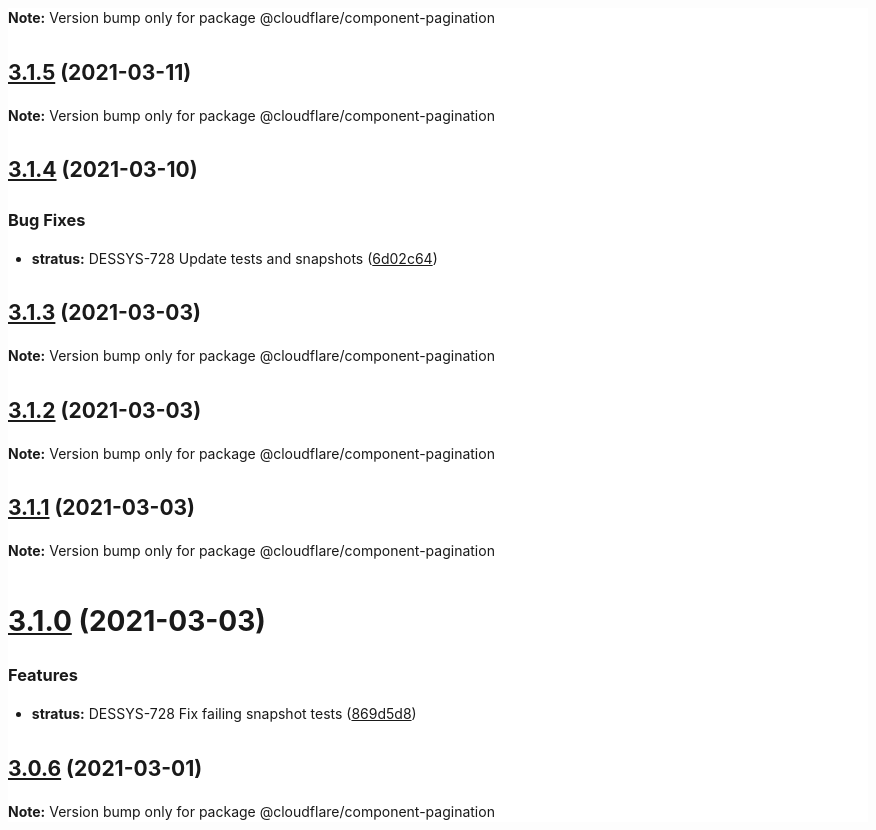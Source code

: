 **Note:** Version bump only for package @cloudflare/component-pagination

## [3.1.5](http://stash.cfops.it:7999/fe/stratus/compare/@cloudflare/component-pagination@3.1.4...@cloudflare/component-pagination@3.1.5) (2021-03-11)

**Note:** Version bump only for package @cloudflare/component-pagination

## [3.1.4](http://stash.cfops.it:7999/fe/stratus/compare/@cloudflare/component-pagination@3.1.3...@cloudflare/component-pagination@3.1.4) (2021-03-10)

### Bug Fixes

- **stratus:** DESSYS-728 Update tests and snapshots ([6d02c64](http://stash.cfops.it:7999/fe/stratus/commits/6d02c64))

## [3.1.3](http://stash.cfops.it:7999/fe/stratus/compare/@cloudflare/component-pagination@3.1.2...@cloudflare/component-pagination@3.1.3) (2021-03-03)

**Note:** Version bump only for package @cloudflare/component-pagination

## [3.1.2](http://stash.cfops.it:7999/fe/stratus/compare/@cloudflare/component-pagination@3.1.1...@cloudflare/component-pagination@3.1.2) (2021-03-03)

**Note:** Version bump only for package @cloudflare/component-pagination

## [3.1.1](http://stash.cfops.it:7999/fe/stratus/compare/@cloudflare/component-pagination@3.1.0...@cloudflare/component-pagination@3.1.1) (2021-03-03)

**Note:** Version bump only for package @cloudflare/component-pagination

# [3.1.0](http://stash.cfops.it:7999/fe/stratus/compare/@cloudflare/component-pagination@3.0.6...@cloudflare/component-pagination@3.1.0) (2021-03-03)

### Features

- **stratus:** DESSYS-728 Fix failing snapshot tests ([869d5d8](http://stash.cfops.it:7999/fe/stratus/commits/869d5d8))

## [3.0.6](http://stash.cfops.it:7999/fe/stratus/compare/@cloudflare/component-pagination@3.0.5...@cloudflare/component-pagination@3.0.6) (2021-03-01)

**Note:** Version bump only for package @cloudflare/component-pagination
